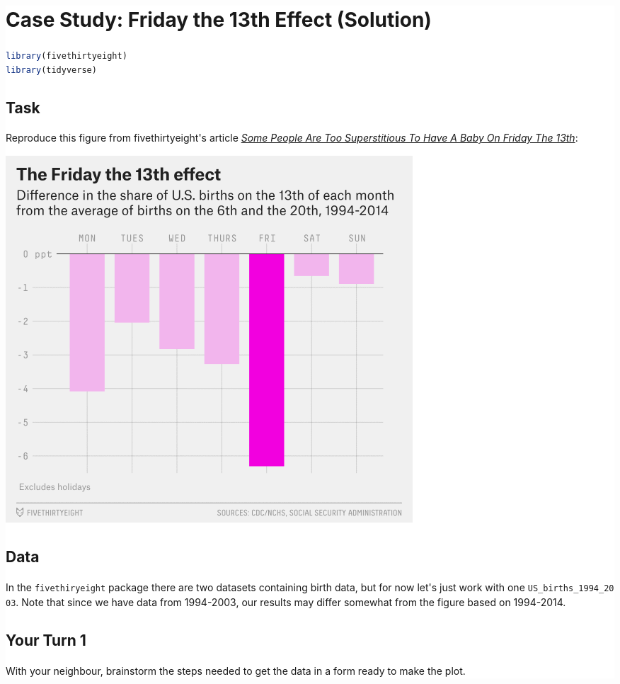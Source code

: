 Case Study: Friday the 13th Effect (Solution)
================


``` r
library(fivethirtyeight)
library(tidyverse)
```

Task
----

Reproduce this figure from fivethirtyeight's article [*Some People Are Too Superstitious To Have A Baby On Friday The 13th*](https://fivethirtyeight.com/features/some-people-are-too-superstitious-to-have-a-baby-on-friday-the-13th/):

![](resources/bialik-fridaythe13th-2.png)

Data
----

In the `fivethiryeight` package there are two datasets containing birth data, but for now let's just work with one `US_births_1994_2003`. Note that since we have data from 1994-2003, our results may differ somewhat from the figure based on 1994-2014.

Your Turn 1
-----------

With your neighbour, brainstorm the steps needed to get the data in a form ready to make the plot.
